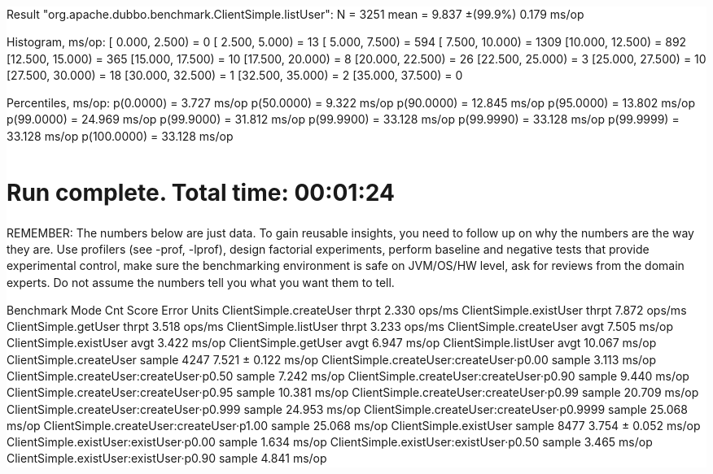 

Result "org.apache.dubbo.benchmark.ClientSimple.listUser":
  N = 3251
  mean =      9.837 ±(99.9%) 0.179 ms/op

  Histogram, ms/op:
    [ 0.000,  2.500) = 0 
    [ 2.500,  5.000) = 13 
    [ 5.000,  7.500) = 594 
    [ 7.500, 10.000) = 1309 
    [10.000, 12.500) = 892 
    [12.500, 15.000) = 365 
    [15.000, 17.500) = 10 
    [17.500, 20.000) = 8 
    [20.000, 22.500) = 26 
    [22.500, 25.000) = 3 
    [25.000, 27.500) = 10 
    [27.500, 30.000) = 18 
    [30.000, 32.500) = 1 
    [32.500, 35.000) = 2 
    [35.000, 37.500) = 0 

  Percentiles, ms/op:
      p(0.0000) =      3.727 ms/op
     p(50.0000) =      9.322 ms/op
     p(90.0000) =     12.845 ms/op
     p(95.0000) =     13.802 ms/op
     p(99.0000) =     24.969 ms/op
     p(99.9000) =     31.812 ms/op
     p(99.9900) =     33.128 ms/op
     p(99.9990) =     33.128 ms/op
     p(99.9999) =     33.128 ms/op
    p(100.0000) =     33.128 ms/op


# Run complete. Total time: 00:01:24

REMEMBER: The numbers below are just data. To gain reusable insights, you need to follow up on
why the numbers are the way they are. Use profilers (see -prof, -lprof), design factorial
experiments, perform baseline and negative tests that provide experimental control, make sure
the benchmarking environment is safe on JVM/OS/HW level, ask for reviews from the domain experts.
Do not assume the numbers tell you what you want them to tell.

Benchmark                                     Mode   Cnt   Score   Error   Units
ClientSimple.createUser                      thrpt         2.330          ops/ms
ClientSimple.existUser                       thrpt         7.872          ops/ms
ClientSimple.getUser                         thrpt         3.518          ops/ms
ClientSimple.listUser                        thrpt         3.233          ops/ms
ClientSimple.createUser                       avgt         7.505           ms/op
ClientSimple.existUser                        avgt         3.422           ms/op
ClientSimple.getUser                          avgt         6.947           ms/op
ClientSimple.listUser                         avgt        10.067           ms/op
ClientSimple.createUser                     sample  4247   7.521 ± 0.122   ms/op
ClientSimple.createUser:createUser·p0.00    sample         3.113           ms/op
ClientSimple.createUser:createUser·p0.50    sample         7.242           ms/op
ClientSimple.createUser:createUser·p0.90    sample         9.440           ms/op
ClientSimple.createUser:createUser·p0.95    sample        10.381           ms/op
ClientSimple.createUser:createUser·p0.99    sample        20.709           ms/op
ClientSimple.createUser:createUser·p0.999   sample        24.953           ms/op
ClientSimple.createUser:createUser·p0.9999  sample        25.068           ms/op
ClientSimple.createUser:createUser·p1.00    sample        25.068           ms/op
ClientSimple.existUser                      sample  8477   3.754 ± 0.052   ms/op
ClientSimple.existUser:existUser·p0.00      sample         1.634           ms/op
ClientSimple.existUser:existUser·p0.50      sample         3.465           ms/op
ClientSimple.existUser:existUser·p0.90      sample         4.841           ms/op